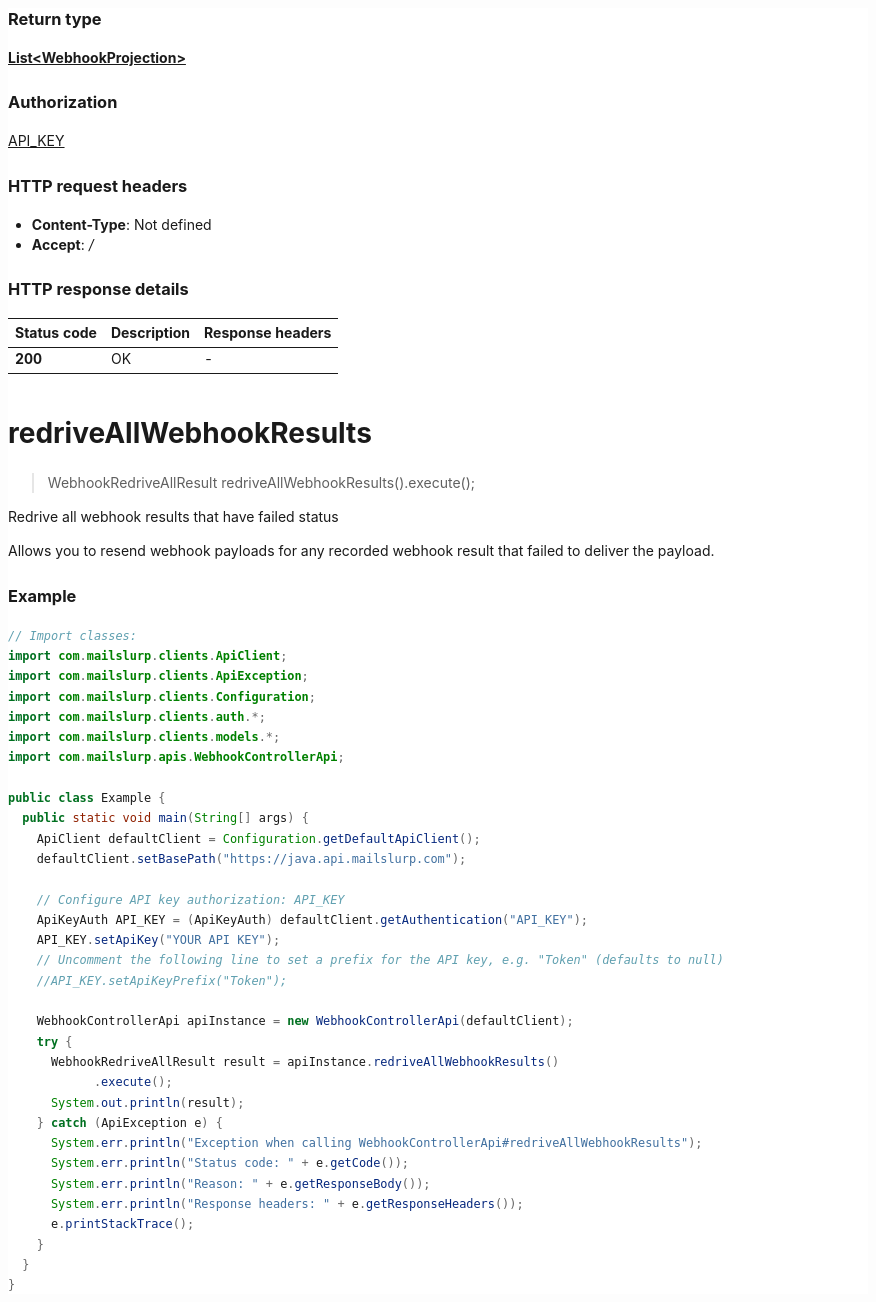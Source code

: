 ### Return type

[**List&lt;WebhookProjection&gt;**](WebhookProjection)

### Authorization

[API_KEY](../README#API_KEY)

### HTTP request headers

 - **Content-Type**: Not defined
 - **Accept**: */*

### HTTP response details
| Status code | Description | Response headers |
|-------------|-------------|------------------|
| **200** | OK |  -  |

<a id="redriveAllWebhookResults"></a>
# **redriveAllWebhookResults**
> WebhookRedriveAllResult redriveAllWebhookResults().execute();

Redrive all webhook results that have failed status

Allows you to resend webhook payloads for any recorded webhook result that failed to deliver the payload.

### Example
```java
// Import classes:
import com.mailslurp.clients.ApiClient;
import com.mailslurp.clients.ApiException;
import com.mailslurp.clients.Configuration;
import com.mailslurp.clients.auth.*;
import com.mailslurp.clients.models.*;
import com.mailslurp.apis.WebhookControllerApi;

public class Example {
  public static void main(String[] args) {
    ApiClient defaultClient = Configuration.getDefaultApiClient();
    defaultClient.setBasePath("https://java.api.mailslurp.com");
    
    // Configure API key authorization: API_KEY
    ApiKeyAuth API_KEY = (ApiKeyAuth) defaultClient.getAuthentication("API_KEY");
    API_KEY.setApiKey("YOUR API KEY");
    // Uncomment the following line to set a prefix for the API key, e.g. "Token" (defaults to null)
    //API_KEY.setApiKeyPrefix("Token");

    WebhookControllerApi apiInstance = new WebhookControllerApi(defaultClient);
    try {
      WebhookRedriveAllResult result = apiInstance.redriveAllWebhookResults()
            .execute();
      System.out.println(result);
    } catch (ApiException e) {
      System.err.println("Exception when calling WebhookControllerApi#redriveAllWebhookResults");
      System.err.println("Status code: " + e.getCode());
      System.err.println("Reason: " + e.getResponseBody());
      System.err.println("Response headers: " + e.getResponseHeaders());
      e.printStackTrace();
    }
  }
}
```